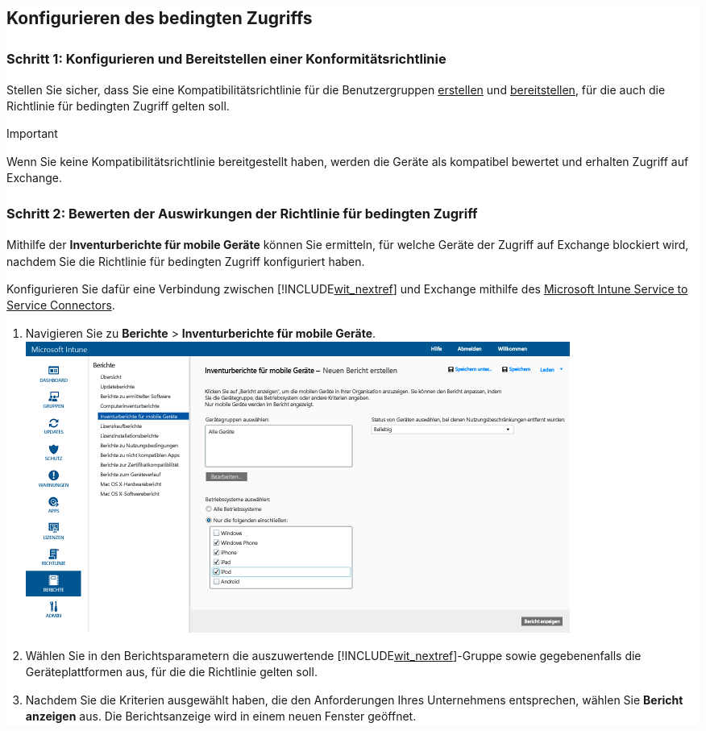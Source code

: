 ## <a name="configure-conditional-access"></a>Konfigurieren des bedingten Zugriffs
### <a name="step-1-configure-and-deploy-a-compliance-policy"></a>Schritt 1: Konfigurieren und Bereitstellen einer Konformitätsrichtlinie
Stellen Sie sicher, dass Sie eine Kompatibilitätsrichtlinie für die Benutzergruppen [erstellen](create-a-device-compliance-policy-in-microsoft-intune.md) und [bereitstellen](deploy-and-monitor-a-device-compliance-policy-in-microsoft-intune.md), für die auch die Richtlinie für bedingten Zugriff gelten soll.


> [!IMPORTANT]
> Wenn Sie keine Kompatibilitätsrichtlinie bereitgestellt haben, werden die Geräte als kompatibel bewertet und erhalten Zugriff auf Exchange.

### <a name="step-2-evaluate-the-effect-of-the-conditional-access-policy"></a>Schritt 2: Bewerten der Auswirkungen der Richtlinie für bedingten Zugriff
Mithilfe der **Inventurberichte für mobile Geräte** können Sie ermitteln, für welche Geräte der Zugriff auf Exchange blockiert wird, nachdem Sie die Richtlinie für bedingten Zugriff konfiguriert haben.

Konfigurieren Sie dafür eine Verbindung zwischen [!INCLUDE[wit_nextref](../includes/wit_nextref_md.md)] und Exchange mithilfe des [Microsoft Intune Service to Service Connectors](intune-service-to-service-exchange-connector.md).
1.  Navigieren Sie zu **Berichte** > **Inventurberichte für mobile Geräte**.
![Screenshot der Seite mit den Inventurberichten für mobile Geräte](../media/IntuneSA2bMobileDeviceInventoryReport.png)

2.  Wählen Sie in den Berichtsparametern die auszuwertende [!INCLUDE[wit_nextref](../includes/wit_nextref_md.md)]-Gruppe sowie gegebenenfalls die Geräteplattformen aus, für die die Richtlinie gelten soll.
3.  Nachdem Sie die Kriterien ausgewählt haben, die den Anforderungen Ihres Unternehmens entsprechen, wählen Sie **Bericht anzeigen** aus.
Die Berichtsanzeige wird in einem neuen Fenster geöffnet.
